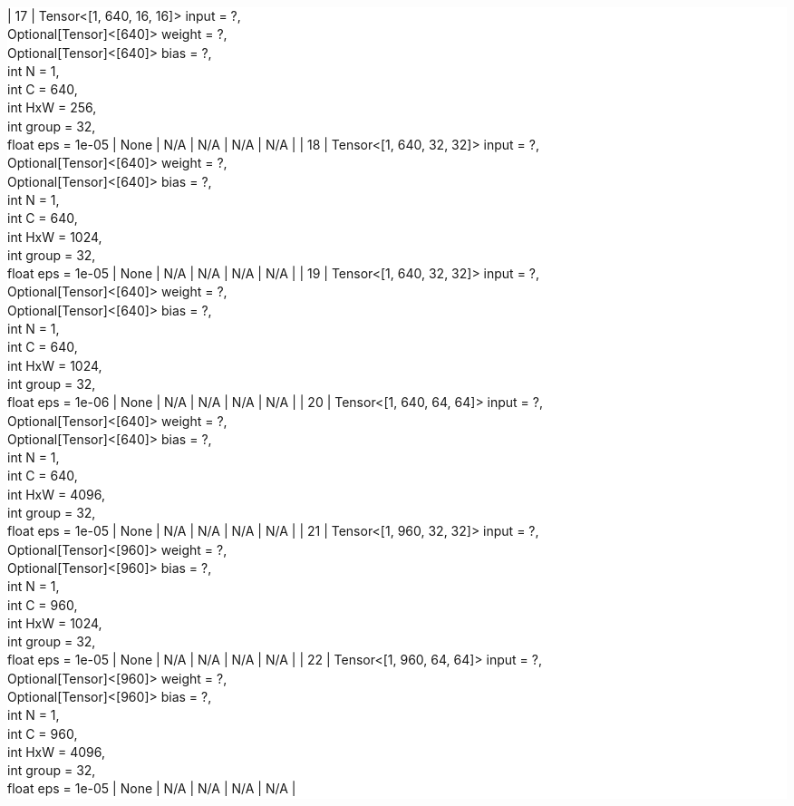 | 17 | Tensor<[1, 640, 16, 16]> input = ?,<br>Optional[Tensor]<[640]> weight = ?,<br>Optional[Tensor]<[640]> bias = ?,<br>int N = 1,<br>int C = 640,<br>int HxW = 256,<br>int group = 32,<br>float eps = 1e-05      | None     | N/A                 | N/A          | N/A               | N/A                |
| 18 | Tensor<[1, 640, 32, 32]> input = ?,<br>Optional[Tensor]<[640]> weight = ?,<br>Optional[Tensor]<[640]> bias = ?,<br>int N = 1,<br>int C = 640,<br>int HxW = 1024,<br>int group = 32,<br>float eps = 1e-05     | None     | N/A                 | N/A          | N/A               | N/A                |
| 19 | Tensor<[1, 640, 32, 32]> input = ?,<br>Optional[Tensor]<[640]> weight = ?,<br>Optional[Tensor]<[640]> bias = ?,<br>int N = 1,<br>int C = 640,<br>int HxW = 1024,<br>int group = 32,<br>float eps = 1e-06     | None     | N/A                 | N/A          | N/A               | N/A                |
| 20 | Tensor<[1, 640, 64, 64]> input = ?,<br>Optional[Tensor]<[640]> weight = ?,<br>Optional[Tensor]<[640]> bias = ?,<br>int N = 1,<br>int C = 640,<br>int HxW = 4096,<br>int group = 32,<br>float eps = 1e-05     | None     | N/A                 | N/A          | N/A               | N/A                |
| 21 | Tensor<[1, 960, 32, 32]> input = ?,<br>Optional[Tensor]<[960]> weight = ?,<br>Optional[Tensor]<[960]> bias = ?,<br>int N = 1,<br>int C = 960,<br>int HxW = 1024,<br>int group = 32,<br>float eps = 1e-05     | None     | N/A                 | N/A          | N/A               | N/A                |
| 22 | Tensor<[1, 960, 64, 64]> input = ?,<br>Optional[Tensor]<[960]> weight = ?,<br>Optional[Tensor]<[960]> bias = ?,<br>int N = 1,<br>int C = 960,<br>int HxW = 4096,<br>int group = 32,<br>float eps = 1e-05     | None     | N/A                 | N/A          | N/A               | N/A                |

